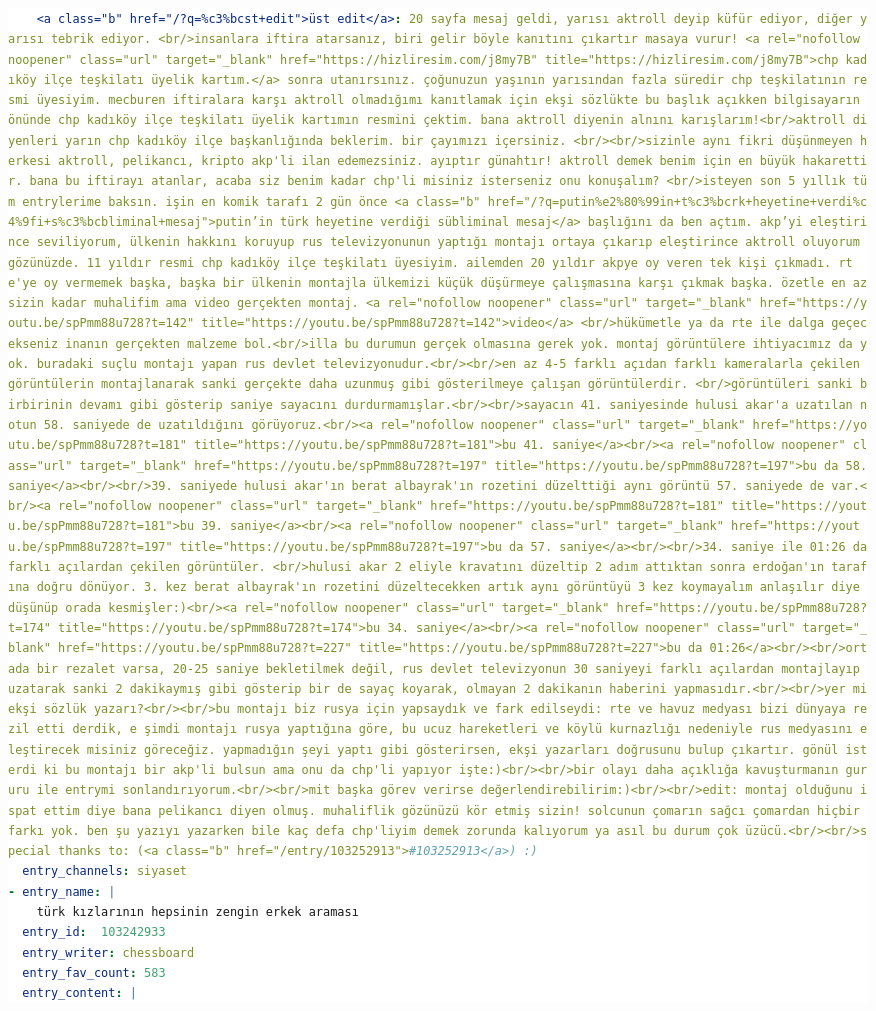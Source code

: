 ```yaml
    <a class="b" href="/?q=%c3%bcst+edit">üst edit</a>: 20 sayfa mesaj geldi, yarısı aktroll deyip küfür ediyor, diğer yarısı tebrik ediyor. <br/>insanlara iftira atarsanız, biri gelir böyle kanıtını çıkartır masaya vurur! <a rel="nofollow noopener" class="url" target="_blank" href="https://hizliresim.com/j8my7B" title="https://hizliresim.com/j8my7B">chp kadıköy ilçe teşkilatı üyelik kartım.</a> sonra utanırsınız. çoğunuzun yaşının yarısından fazla süredir chp teşkilatının resmi üyesiyim. mecburen iftiralara karşı aktroll olmadığımı kanıtlamak için ekşi sözlükte bu başlık açıkken bilgisayarın önünde chp kadıköy ilçe teşkilatı üyelik kartımın resmini çektim. bana aktroll diyenin alnını karışlarım!<br/>aktroll diyenleri yarın chp kadıköy ilçe başkanlığında beklerim. bir çayımızı içersiniz. <br/><br/>sizinle aynı fikri düşünmeyen herkesi aktroll, pelikancı, kripto akp'li ilan edemezsiniz. ayıptır günahtır! aktroll demek benim için en büyük hakarettir. bana bu iftirayı atanlar, acaba siz benim kadar chp'li misiniz isterseniz onu konuşalım? <br/>isteyen son 5 yıllık tüm entrylerime baksın. işin en komik tarafı 2 gün önce <a class="b" href="/?q=putin%e2%80%99in+t%c3%bcrk+heyetine+verdi%c4%9fi+s%c3%bcbliminal+mesaj">putin’in türk heyetine verdiği sübliminal mesaj</a> başlığını da ben açtım. akp’yi eleştirince seviliyorum, ülkenin hakkını koruyup rus televizyonunun yaptığı montajı ortaya çıkarıp eleştirince aktroll oluyorum gözünüzde. 11 yıldır resmi chp kadıköy ilçe teşkilatı üyesiyim. ailemden 20 yıldır akpye oy veren tek kişi çıkmadı. rte'ye oy vermemek başka, başka bir ülkenin montajla ülkemizi küçük düşürmeye çalışmasına karşı çıkmak başka. özetle en az sizin kadar muhalifim ama video gerçekten montaj. <a rel="nofollow noopener" class="url" target="_blank" href="https://youtu.be/spPmm88u728?t=142" title="https://youtu.be/spPmm88u728?t=142">video</a> <br/>hükümetle ya da rte ile dalga geçecekseniz inanın gerçekten malzeme bol.<br/>illa bu durumun gerçek olmasına gerek yok. montaj görüntülere ihtiyacımız da yok. buradaki suçlu montajı yapan rus devlet televizyonudur.<br/><br/>en az 4-5 farklı açıdan farklı kameralarla çekilen görüntülerin montajlanarak sanki gerçekte daha uzunmuş gibi gösterilmeye çalışan görüntülerdir. <br/>görüntüleri sanki birbirinin devamı gibi gösterip saniye sayacını durdurmamışlar.<br/><br/>sayacın 41. saniyesinde hulusi akar'a uzatılan notun 58. saniyede de uzatıldığını görüyoruz.<br/><a rel="nofollow noopener" class="url" target="_blank" href="https://youtu.be/spPmm88u728?t=181" title="https://youtu.be/spPmm88u728?t=181">bu 41. saniye</a><br/><a rel="nofollow noopener" class="url" target="_blank" href="https://youtu.be/spPmm88u728?t=197" title="https://youtu.be/spPmm88u728?t=197">bu da 58. saniye</a><br/><br/>39. saniyede hulusi akar'ın berat albayrak'ın rozetini düzelttiği aynı görüntü 57. saniyede de var.<br/><a rel="nofollow noopener" class="url" target="_blank" href="https://youtu.be/spPmm88u728?t=181" title="https://youtu.be/spPmm88u728?t=181">bu 39. saniye</a><br/><a rel="nofollow noopener" class="url" target="_blank" href="https://youtu.be/spPmm88u728?t=197" title="https://youtu.be/spPmm88u728?t=197">bu da 57. saniye</a><br/><br/>34. saniye ile 01:26 da farklı açılardan çekilen görüntüler. <br/>hulusi akar 2 eliyle kravatını düzeltip 2 adım attıktan sonra erdoğan'ın tarafına doğru dönüyor. 3. kez berat albayrak'ın rozetini düzeltecekken artık aynı görüntüyü 3 kez koymayalım anlaşılır diye düşünüp orada kesmişler:)<br/><a rel="nofollow noopener" class="url" target="_blank" href="https://youtu.be/spPmm88u728?t=174" title="https://youtu.be/spPmm88u728?t=174">bu 34. saniye</a><br/><a rel="nofollow noopener" class="url" target="_blank" href="https://youtu.be/spPmm88u728?t=227" title="https://youtu.be/spPmm88u728?t=227">bu da 01:26</a><br/><br/>ortada bir rezalet varsa, 20-25 saniye bekletilmek değil, rus devlet televizyonun 30 saniyeyi farklı açılardan montajlayıp uzatarak sanki 2 dakikaymış gibi gösterip bir de sayaç koyarak, olmayan 2 dakikanın haberini yapmasıdır.<br/><br/>yer mi ekşi sözlük yazarı?<br/><br/>bu montajı biz rusya için yapsaydık ve fark edilseydi: rte ve havuz medyası bizi dünyaya rezil etti derdik, e şimdi montajı rusya yaptığına göre, bu ucuz hareketleri ve köylü kurnazlığı nedeniyle rus medyasını eleştirecek misiniz göreceğiz. yapmadığın şeyi yaptı gibi gösterirsen, ekşi yazarları doğrusunu bulup çıkartır. gönül isterdi ki bu montajı bir akp'li bulsun ama onu da chp'li yapıyor işte:)<br/><br/>bir olayı daha açıklığa kavuşturmanın gururu ile entrymi sonlandırıyorum.<br/><br/>mit başka görev verirse değerlendirebilirim:)<br/><br/>edit: montaj olduğunu ispat ettim diye bana pelikancı diyen olmuş. muhaliflik gözünüzü kör etmiş sizin! solcunun çomarın sağcı çomardan hiçbir farkı yok. ben şu yazıyı yazarken bile kaç defa chp'liyim demek zorunda kalıyorum ya asıl bu durum çok üzücü.<br/><br/>special thanks to: (<a class="b" href="/entry/103252913">#103252913</a>) :)
  entry_channels: siyaset
- entry_name: |
    türk kızlarının hepsinin zengin erkek araması
  entry_id:  103242933
  entry_writer: chessboard
  entry_fav_count: 583
  entry_content: |
```